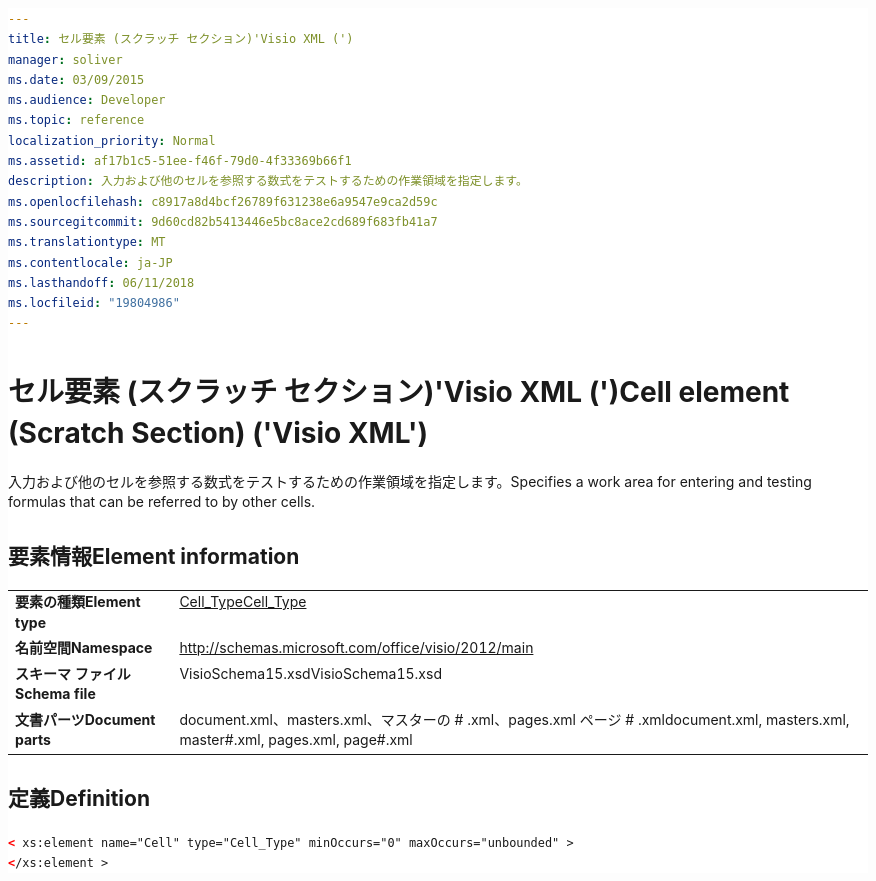 ```yaml
---
title: セル要素 (スクラッチ セクション)'Visio XML (')
manager: soliver
ms.date: 03/09/2015
ms.audience: Developer
ms.topic: reference
localization_priority: Normal
ms.assetid: af17b1c5-51ee-f46f-79d0-4f33369b66f1
description: 入力および他のセルを参照する数式をテストするための作業領域を指定します。
ms.openlocfilehash: c8917a8d4bcf26789f631238e6a9547e9ca2d59c
ms.sourcegitcommit: 9d60cd82b5413446e5bc8ace2cd689f683fb41a7
ms.translationtype: MT
ms.contentlocale: ja-JP
ms.lasthandoff: 06/11/2018
ms.locfileid: "19804986"
---
```

# <a name="cell-element-scratch-section-visio-xml"></a><span data-ttu-id="0bc7c-103">セル要素 (スクラッチ セクション)'Visio XML (')</span><span class="sxs-lookup"><span data-stu-id="0bc7c-103">Cell element (Scratch Section) ('Visio XML')</span></span>

<span data-ttu-id="0bc7c-104">入力および他のセルを参照する数式をテストするための作業領域を指定します。</span><span class="sxs-lookup"><span data-stu-id="0bc7c-104">Specifies a work area for entering and testing formulas that can be referred to by other cells.</span></span>
  
## <a name="element-information"></a><span data-ttu-id="0bc7c-105">要素情報</span><span class="sxs-lookup"><span data-stu-id="0bc7c-105">Element information</span></span>

|||
|:-----|:-----|
|<span data-ttu-id="0bc7c-106">**要素の種類**</span><span class="sxs-lookup"><span data-stu-id="0bc7c-106">**Element type**</span></span> <br/> |[<span data-ttu-id="0bc7c-107">Cell_Type</span><span class="sxs-lookup"><span data-stu-id="0bc7c-107">Cell_Type</span></span>](cell_type-complextypevisio-xml.md) <br/> |
|<span data-ttu-id="0bc7c-108">**名前空間**</span><span class="sxs-lookup"><span data-stu-id="0bc7c-108">**Namespace**</span></span> <br/> |http://schemas.microsoft.com/office/visio/2012/main  <br/> |
|<span data-ttu-id="0bc7c-109">**スキーマ ファイル**</span><span class="sxs-lookup"><span data-stu-id="0bc7c-109">**Schema file**</span></span> <br/> |<span data-ttu-id="0bc7c-110">VisioSchema15.xsd</span><span class="sxs-lookup"><span data-stu-id="0bc7c-110">VisioSchema15.xsd</span></span>  <br/> |
|<span data-ttu-id="0bc7c-111">**文書パーツ**</span><span class="sxs-lookup"><span data-stu-id="0bc7c-111">**Document parts**</span></span> <br/> |<span data-ttu-id="0bc7c-112">document.xml、masters.xml、マスターの # .xml、pages.xml ページ # .xml</span><span class="sxs-lookup"><span data-stu-id="0bc7c-112">document.xml, masters.xml, master#.xml, pages.xml, page#.xml</span></span>  <br/> |
   
## <a name="definition"></a><span data-ttu-id="0bc7c-113">定義</span><span class="sxs-lookup"><span data-stu-id="0bc7c-113">Definition</span></span>

```XML
< xs:element name="Cell" type="Cell_Type" minOccurs="0" maxOccurs="unbounded" >
</xs:element >
```
